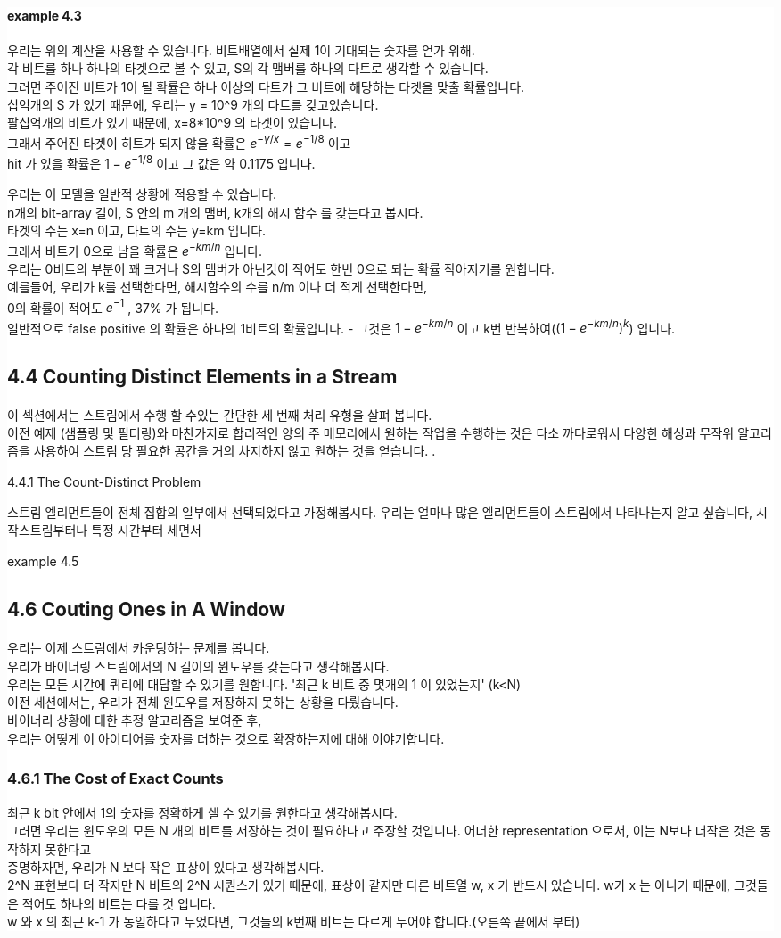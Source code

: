 #### example 4.3

우리는 위의 계산을 사용할 수 있습니다. 비트배열에서 실제 1이 기대되는 숫자를 얻가 위해.  
각 비트를 하나 하나의 타겟으로 볼 수 있고, S의 각 맴버를 하나의 다트로 생각할 수 있습니다.  
그러면 주어진 비트가 1이 될 확률은 하나 이상의 다트가 그 비트에 해당하는 타겟을 맞출 확률입니다.   
십억개의 S 가 있기 때문에, 우리는 y = 10^9 개의 다트를 갖고있습니다.    
팔십억개의 비트가 있기 때문에, x=8*10^9 의 타겟이 있습니다.  
그래서 주어진 타겟이 히트가 되지 않을 확률은 $e^{-y/x} = e^{-1/8}$ 이고  
hit 가 있을 확률은 $1-e^{-1/8}$ 이고 그 값은 약 0.1175 입니다.   



우리는 이 모델을 일반적 상황에 적용할 수 있습니다.  
n개의 bit-array 길이, S 안의 m 개의 맴버, k개의 해시 함수 를 갖는다고 봅시다.  
타겟의 수는 x=n 이고, 다트의 수는 y=km 입니다.  
그래서 비트가 0으로 남을 확률은 $e^{-km/n}$ 입니다.  
우리는 0비트의 부분이 꽤 크거나 S의 맴버가 아닌것이 적어도 한번 0으로 되는 확률 작아지기를 원합니다.  
예를들어, 우리가 k를 선택한다면, 해시함수의 수를 n/m 이나 더 적게 선택한다면,  
0의 확률이 적어도 $e^{-1}$ , 37% 가 됩니다.   
일반적으로 false positive 의 확률은 하나의 1비트의 확률입니다. - 그것은 $1-e^{-km/n}$ 이고 k번 반복하여($(1-e^{-km/n})^k$) 입니다.





## 4.4 Counting Distinct Elements in a Stream

이 섹션에서는 스트림에서 수행 할 수있는 간단한 세 번째 처리 유형을 살펴 봅니다.  
이전 예제 (샘플링 및 필터링)와 마찬가지로 합리적인 양의 주 메모리에서 원하는 작업을 수행하는 것은 다소 까다로워서 다양한 해싱과 무작위 알고리즘을 사용하여 스트림 당 필요한 공간을 거의 차지하지 않고 원하는 것을 얻습니다. .

4.4.1 The Count-Distinct Problem

스트림 엘리먼트들이 전체 집합의 일부에서 선택되었다고 가정해봅시다. 우리는 얼마나 많은 엘리먼트들이 스트림에서 나타나는지 알고 싶습니다, 시작스트림부터나 특정 시간부터 세면서

example 4.5



## 4.6 Couting Ones in A Window

우리는 이제 스트림에서 카운팅하는 문제를 봅니다.  
우리가 바이너링 스트림에서의 N 길이의 윈도우를 갖는다고 생각해봅시다.   
우리는 모든 시간에 쿼리에 대답할 수 있기를 원합니다. '최근 k 비트 중 몇개의 1 이 있었는지' (k<N)  
이전 세션에서는, 우리가 전체 윈도우를 저장하지 못하는 상황을 다뤘습니다.  
바이너리 상황에 대한 추정 알고리즘을 보여준 후,  
우리는 어떻게 이 아이디어를 숫자를 더하는 것으로 확장하는지에 대해 이야기합니다. 

### 4.6.1 The Cost of Exact Counts

최근 k bit 안에서 1의 숫자를 정확하게 샐 수 있기를 원한다고 생각해봅시다.  
그러면 우리는 윈도우의 모든 N 개의 비트를 저장하는 것이 필요하다고 주장할 것입니다. 어더한 representation 으로서, 이는 N보다 더작은 것은 동작하지 못한다고   
증명하자면, 우리가 N 보다 작은 표상이 있다고 생각해봅시다.  
2^N 표현보다 더 작지만  N 비트의 2^N 시퀀스가 있기 때문에, 표상이 같지만 다른 비트열 w, x 가 반드시 있습니다.  w가 x 는 아니기 때문에, 그것들은 적어도 하나의 비트는 다를 것 입니다.  
w 와 x 의 최근 k-1 가 동일하다고 두었다면, 그것들의 k번째 비트는 다르게 두어야 합니다.(오른쪽 끝에서 부터)
